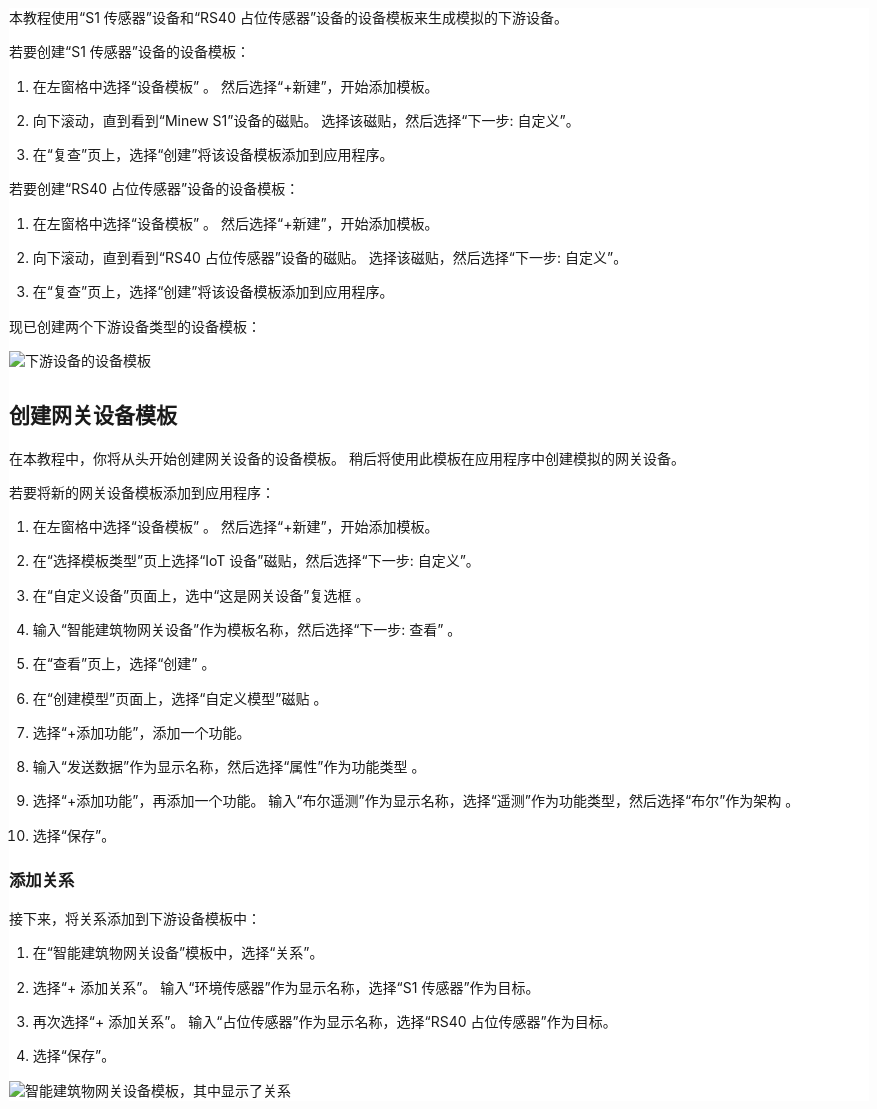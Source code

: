 本教程使用“S1 传感器”设备和“RS40 占位传感器”设备的设备模板来生成模拟的下游设备。  

若要创建“S1 传感器”设备的设备模板： 

1. 在左窗格中选择“设备模板”  。 然后选择“+新建”，开始添加模板。

1. 向下滚动，直到看到“Minew S1”设备的磁贴。 选择该磁贴，然后选择“下一步:  自定义”。

1. 在“复查”页上，选择“创建”将该设备模板添加到应用程序。   

若要创建“RS40 占位传感器”设备的设备模板：

1. 在左窗格中选择“设备模板”  。 然后选择“+新建”，开始添加模板。

1. 向下滚动，直到看到“RS40 占位传感器”设备的磁贴。  选择该磁贴，然后选择“下一步:  自定义”。

1. 在“复查”页上，选择“创建”将该设备模板添加到应用程序。   

现已创建两个下游设备类型的设备模板：

![下游设备的设备模板](./media/tutorial-define-gateway-device-type/downstream-device-types.png)


## <a name="create-a-gateway-device-template"></a>创建网关设备模板

在本教程中，你将从头开始创建网关设备的设备模板。 稍后将使用此模板在应用程序中创建模拟的网关设备。

若要将新的网关设备模板添加到应用程序：

1. 在左窗格中选择“设备模板”  。 然后选择“+新建”，开始添加模板。

1. 在“选择模板类型”页上选择“IoT 设备”磁贴，然后选择“下一步:    自定义”。

1. 在“自定义设备”页面上，选中“这是网关设备”复选框 。

1. 输入“智能建筑物网关设备”作为模板名称，然后选择“下一步: 查看” 。

1. 在“查看”页上，选择“创建”   。 



1. 在“创建模型”页面上，选择“自定义模型”磁贴 。

1. 选择“+添加功能”，添加一个功能。

1. 输入“发送数据”作为显示名称，然后选择“属性”作为功能类型 。

1. 选择“+添加功能”，再添加一个功能。 输入“布尔遥测”作为显示名称，选择“遥测”作为功能类型，然后选择“布尔”作为架构  。

1. 选择“保存”。

### <a name="add-relationships"></a>添加关系

接下来，将关系添加到下游设备模板中：

1. 在“智能建筑物网关设备”模板中，选择“关系”。  

1. 选择“+ 添加关系”。  输入“环境传感器”作为显示名称，选择“S1 传感器”作为目标。  

1. 再次选择“+ 添加关系”。  输入“占位传感器”作为显示名称，选择“RS40 占位传感器”作为目标。  

1. 选择“保存”。 

![智能建筑物网关设备模板，其中显示了关系](./media/tutorial-define-gateway-device-type/relationships.png)
